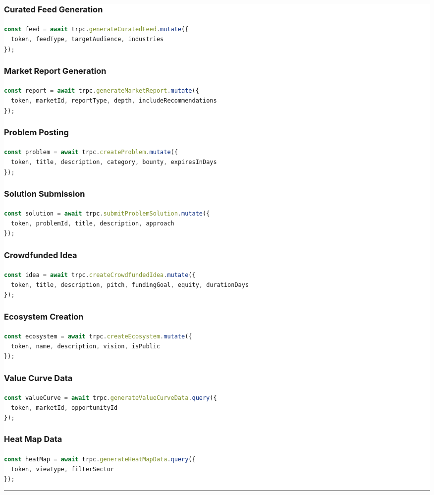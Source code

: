 ### Curated Feed Generation
```typescript
const feed = await trpc.generateCuratedFeed.mutate({
  token, feedType, targetAudience, industries
});
```

### Market Report Generation
```typescript
const report = await trpc.generateMarketReport.mutate({
  token, marketId, reportType, depth, includeRecommendations
});
```

### Problem Posting
```typescript
const problem = await trpc.createProblem.mutate({
  token, title, description, category, bounty, expiresInDays
});
```

### Solution Submission
```typescript
const solution = await trpc.submitProblemSolution.mutate({
  token, problemId, title, description, approach
});
```

### Crowdfunded Idea
```typescript
const idea = await trpc.createCrowdfundedIdea.mutate({
  token, title, description, pitch, fundingGoal, equity, durationDays
});
```

### Ecosystem Creation
```typescript
const ecosystem = await trpc.createEcosystem.mutate({
  token, name, description, vision, isPublic
});
```

### Value Curve Data
```typescript
const valueCurve = await trpc.generateValueCurveData.query({
  token, marketId, opportunityId
});
```

### Heat Map Data
```typescript
const heatMap = await trpc.generateHeatMapData.query({
  token, viewType, filterSector
});
```

---